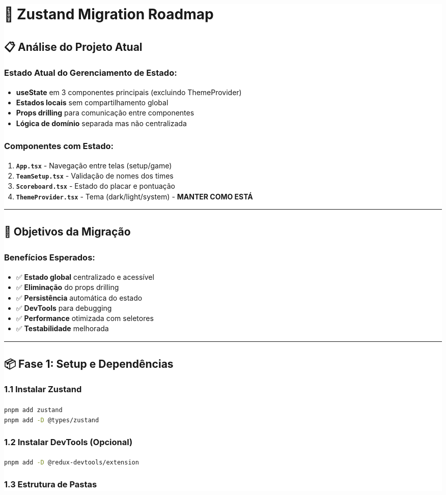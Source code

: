 # 🐻 Zustand Migration Roadmap

## 📋 Análise do Projeto Atual

### **Estado Atual do Gerenciamento de Estado:**

- **useState** em 3 componentes principais (excluindo ThemeProvider)
- **Estados locais** sem compartilhamento global
- **Props drilling** para comunicação entre componentes
- **Lógica de domínio** separada mas não centralizada

### **Componentes com Estado:**

1. **`App.tsx`** - Navegação entre telas (setup/game)
2. **`TeamSetup.tsx`** - Validação de nomes dos times
3. **`Scoreboard.tsx`** - Estado do placar e pontuação
4. **`ThemeProvider.tsx`** - Tema (dark/light/system) - **MANTER COMO ESTÁ**

---

## 🎯 Objetivos da Migração

### **Benefícios Esperados:**

- ✅ **Estado global** centralizado e acessível
- ✅ **Eliminação** do props drilling
- ✅ **Persistência** automática do estado
- ✅ **DevTools** para debugging
- ✅ **Performance** otimizada com seletores
- ✅ **Testabilidade** melhorada

---

## 📦 Fase 1: Setup e Dependências

### **1.1 Instalar Zustand**

```bash
pnpm add zustand
pnpm add -D @types/zustand
```

### **1.2 Instalar DevTools (Opcional)**

```bash
pnpm add -D @redux-devtools/extension
```

### **1.3 Estrutura de Pastas**
